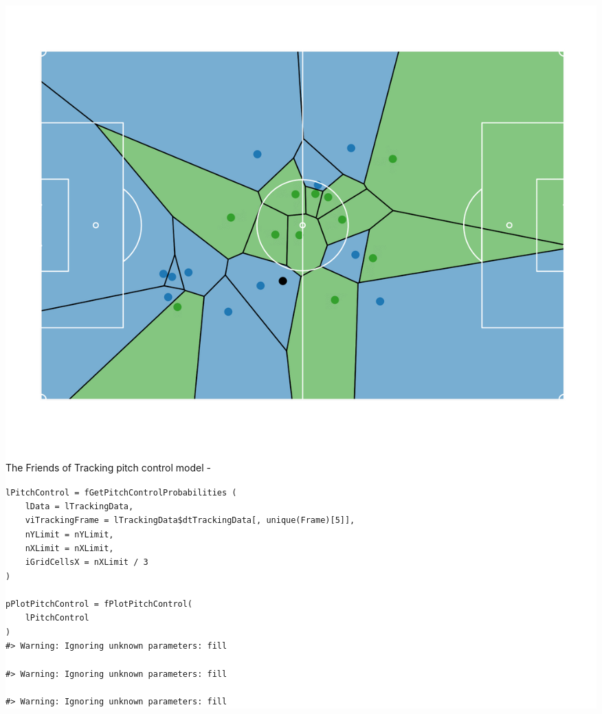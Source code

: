 ![](./README_files/figure-markdown_strict/Voronoi.gif)

The Friends of Tracking pitch control model -

    lPitchControl = fGetPitchControlProbabilities (
        lData = lTrackingData,
        viTrackingFrame = lTrackingData$dtTrackingData[, unique(Frame)[5]],
        nYLimit = nYLimit,
        nXLimit = nXLimit,
        iGridCellsX = nXLimit / 3
    )
        
    pPlotPitchControl = fPlotPitchControl(
        lPitchControl
    )
    #> Warning: Ignoring unknown parameters: fill

    #> Warning: Ignoring unknown parameters: fill

    #> Warning: Ignoring unknown parameters: fill
